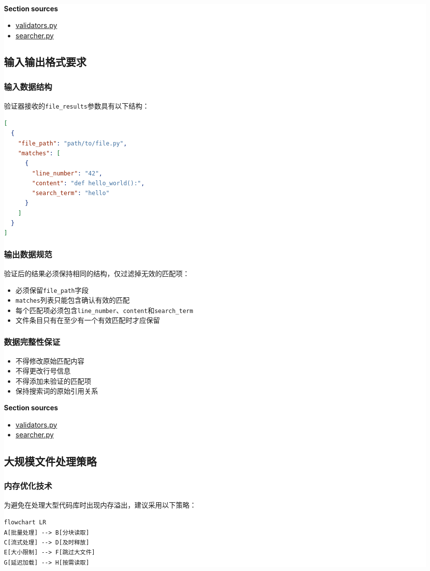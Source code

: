 **Section sources**
- [validators.py](file://src/validators.py#L13-L29)
- [searcher.py](file://src/searcher.py#L104-L144)

## 输入输出格式要求

### 输入数据结构
验证器接收的`file_results`参数具有以下结构：

```json
[
  {
    "file_path": "path/to/file.py",
    "matches": [
      {
        "line_number": "42",
        "content": "def hello_world():",
        "search_term": "hello"
      }
    ]
  }
]
```

### 输出数据规范
验证后的结果必须保持相同的结构，仅过滤掉无效的匹配项：

- 必须保留`file_path`字段
- `matches`列表只能包含确认有效的匹配
- 每个匹配项必须包含`line_number`、`content`和`search_term`
- 文件条目只有在至少有一个有效匹配时才应保留

### 数据完整性保证
- 不得修改原始匹配内容
- 不得更改行号信息
- 不得添加未验证的匹配项
- 保持搜索词的原始引用关系

**Section sources**
- [validators.py](file://src/validators.py#L17-L29)
- [searcher.py](file://src/searcher.py#L104-L144)

## 大规模文件处理策略

### 内存优化技术
为避免在处理大型代码库时出现内存溢出，建议采用以下策略：

```mermaid
flowchart LR
A[批量处理] --> B[分块读取]
C[流式处理] --> D[及时释放]
E[大小限制] --> F[跳过大文件]
G[延迟加载] --> H[按需读取]
```
